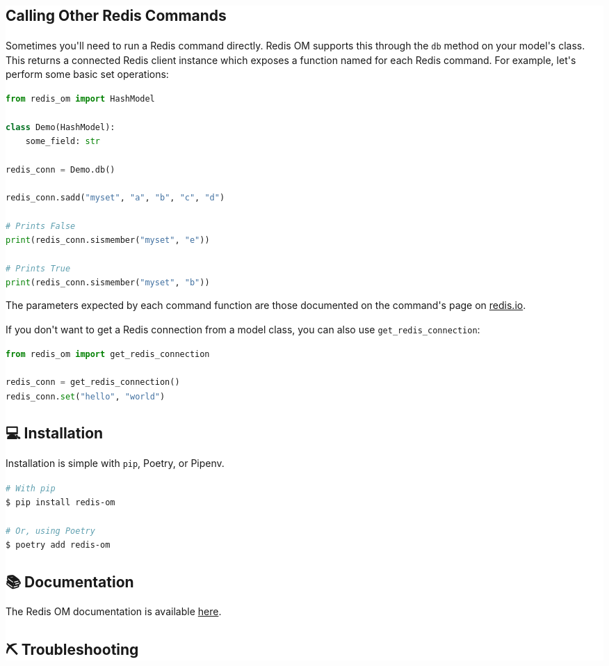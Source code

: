 ## Calling Other Redis Commands

Sometimes you'll need to run a Redis command directly.  Redis OM supports this through the `db` method on your model's class.  This returns a connected Redis client instance which exposes a function named for each Redis command.  For example, let's perform some basic set operations:

```python
from redis_om import HashModel

class Demo(HashModel):
    some_field: str

redis_conn = Demo.db()

redis_conn.sadd("myset", "a", "b", "c", "d")

# Prints False
print(redis_conn.sismember("myset", "e"))

# Prints True
print(redis_conn.sismember("myset", "b"))
```

The parameters expected by each command function are those documented on the command's page on [redis.io](https://redis.io/commands/).

If you don't want to get a Redis connection from a model class, you can also use `get_redis_connection`:

```python
from redis_om import get_redis_connection

redis_conn = get_redis_connection()
redis_conn.set("hello", "world")
```

## 💻 Installation

Installation is simple with `pip`, Poetry, or Pipenv.

```sh
# With pip
$ pip install redis-om

# Or, using Poetry
$ poetry add redis-om
```

## 📚 Documentation

The Redis OM documentation is available [here](docs/index.md).

## ⛏️ Troubleshooting
